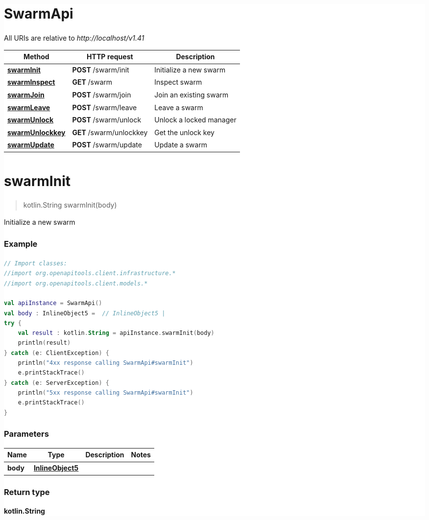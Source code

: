 # SwarmApi

All URIs are relative to *http://localhost/v1.41*

Method | HTTP request | Description
------------- | ------------- | -------------
[**swarmInit**](SwarmApi.md#swarmInit) | **POST** /swarm/init | Initialize a new swarm
[**swarmInspect**](SwarmApi.md#swarmInspect) | **GET** /swarm | Inspect swarm
[**swarmJoin**](SwarmApi.md#swarmJoin) | **POST** /swarm/join | Join an existing swarm
[**swarmLeave**](SwarmApi.md#swarmLeave) | **POST** /swarm/leave | Leave a swarm
[**swarmUnlock**](SwarmApi.md#swarmUnlock) | **POST** /swarm/unlock | Unlock a locked manager
[**swarmUnlockkey**](SwarmApi.md#swarmUnlockkey) | **GET** /swarm/unlockkey | Get the unlock key
[**swarmUpdate**](SwarmApi.md#swarmUpdate) | **POST** /swarm/update | Update a swarm


<a name="swarmInit"></a>
# **swarmInit**
> kotlin.String swarmInit(body)

Initialize a new swarm

### Example
```kotlin
// Import classes:
//import org.openapitools.client.infrastructure.*
//import org.openapitools.client.models.*

val apiInstance = SwarmApi()
val body : InlineObject5 =  // InlineObject5 | 
try {
    val result : kotlin.String = apiInstance.swarmInit(body)
    println(result)
} catch (e: ClientException) {
    println("4xx response calling SwarmApi#swarmInit")
    e.printStackTrace()
} catch (e: ServerException) {
    println("5xx response calling SwarmApi#swarmInit")
    e.printStackTrace()
}
```

### Parameters

Name | Type | Description  | Notes
------------- | ------------- | ------------- | -------------
 **body** | [**InlineObject5**](InlineObject5.md)|  |

### Return type

**kotlin.String**
